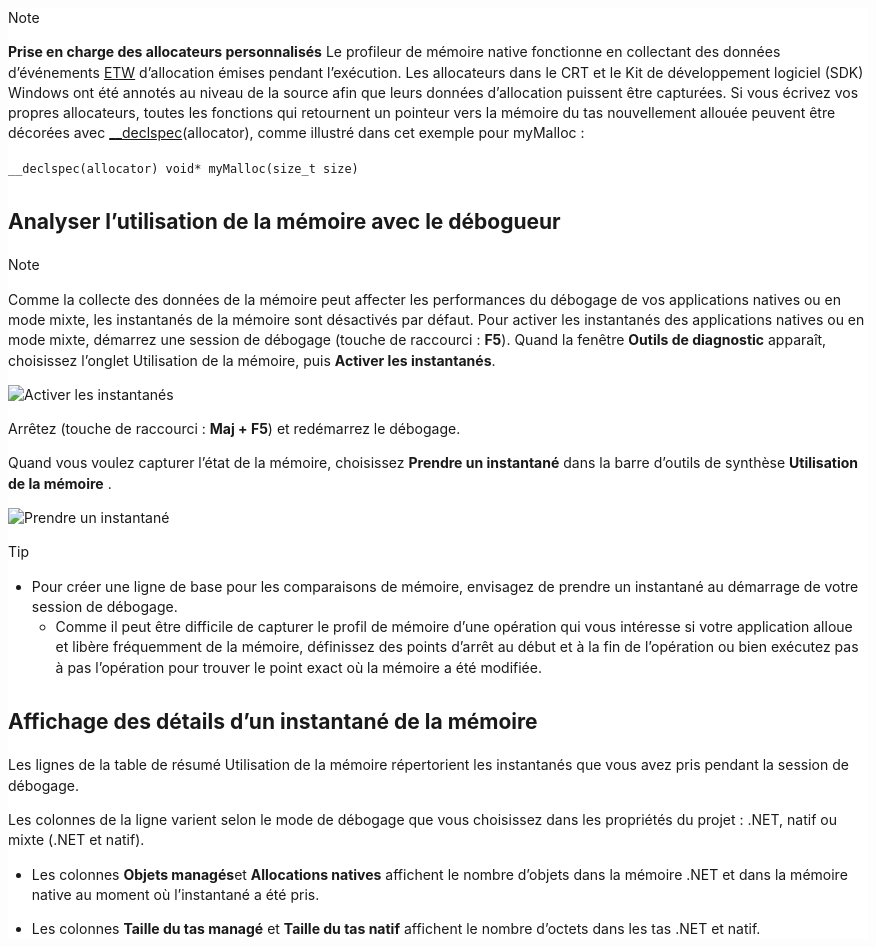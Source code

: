> [!NOTE]
> **Prise en charge des allocateurs personnalisés** Le profileur de mémoire native fonctionne en collectant des données d’événements [ETW](https://msdn.microsoft.com/library/windows/desktop/bb968803\(v=vs.85\).aspx) d’allocation émises pendant l’exécution.  Les allocateurs dans le CRT et le Kit de développement logiciel (SDK) Windows ont été annotés au niveau de la source afin que leurs données d’allocation puissent être capturées.  Si vous écrivez vos propres allocateurs, toutes les fonctions qui retournent un pointeur vers la mémoire du tas nouvellement allouée peuvent être décorées avec [__declspec](https://msdn.microsoft.com/library/832db681-e8e1-41ca-b78c-cd9d265cdb87)(allocator), comme illustré dans cet exemple pour myMalloc :  
>   
> `__declspec(allocator) void* myMalloc(size_t size)`  
  
## <a name="analyze-memory-use-with-the-debugger"></a>Analyser l’utilisation de la mémoire avec le débogueur  
  
> [!NOTE]
> Comme la collecte des données de la mémoire peut affecter les performances du débogage de vos applications natives ou en mode mixte, les instantanés de la mémoire sont désactivés par défaut. Pour activer les instantanés des applications natives ou en mode mixte, démarrez une session de débogage (touche de raccourci : **F5**). Quand la fenêtre **Outils de diagnostic** apparaît, choisissez l’onglet Utilisation de la mémoire, puis **Activer les instantanés**.  
>   
> ![Activer les instantanés](../profiling/media/dbgdiag-mem-mixedtoolbar-enablesnapshot.png "DBGDIAG_MEM_MixedToolbar_EnableSnapshot")  
>   
> Arrêtez (touche de raccourci : **Maj + F5**) et redémarrez le débogage.  
  
 Quand vous voulez capturer l’état de la mémoire, choisissez **Prendre un instantané** dans la barre d’outils de synthèse **Utilisation de la mémoire** .  
  
 ![Prendre un instantané](../profiling/media/dbgdiag-mem-mixedtoolbar-takesnapshot.png "DBGDIAG_MEM_MixedToolbar_TakeSnapshot")  
  
> [!TIP]
> - Pour créer une ligne de base pour les comparaisons de mémoire, envisagez de prendre un instantané au démarrage de votre session de débogage.  
>   - Comme il peut être difficile de capturer le profil de mémoire d’une opération qui vous intéresse si votre application alloue et libère fréquemment de la mémoire, définissez des points d’arrêt au début et à la fin de l’opération ou bien exécutez pas à pas l’opération pour trouver le point exact où la mémoire a été modifiée.  
  
## <a name="viewing-memory-snapshot-details"></a>Affichage des détails d’un instantané de la mémoire  
 Les lignes de la table de résumé Utilisation de la mémoire répertorient les instantanés que vous avez pris pendant la session de débogage.  
  
 Les colonnes de la ligne varient selon le mode de débogage que vous choisissez dans les propriétés du projet : .NET, natif ou mixte (.NET et natif).  
  
- Les colonnes **Objets managés**et **Allocations natives** affichent le nombre d’objets dans la mémoire .NET et dans la mémoire native au moment où l’instantané a été pris.  
  
- Les colonnes **Taille du tas managé** et **Taille du tas natif** affichent le nombre d’octets dans les tas .NET et natif.  
  